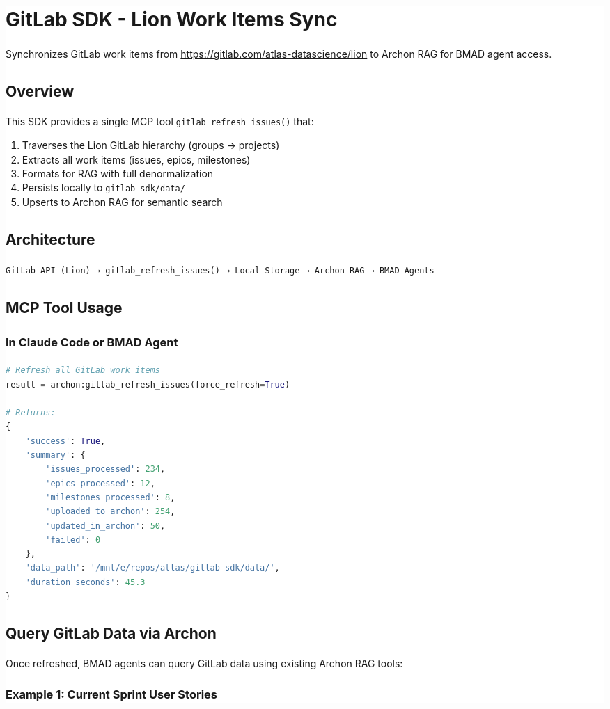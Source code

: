 # GitLab SDK - Lion Work Items Sync

Synchronizes GitLab work items from https://gitlab.com/atlas-datascience/lion to Archon RAG for BMAD agent access.

## Overview

This SDK provides a single MCP tool `gitlab_refresh_issues()` that:
1. Traverses the Lion GitLab hierarchy (groups → projects)
2. Extracts all work items (issues, epics, milestones)
3. Formats for RAG with full denormalization
4. Persists locally to `gitlab-sdk/data/`
5. Upserts to Archon RAG for semantic search

## Architecture

```
GitLab API (Lion) → gitlab_refresh_issues() → Local Storage → Archon RAG → BMAD Agents
```

## MCP Tool Usage

### In Claude Code or BMAD Agent

```python
# Refresh all GitLab work items
result = archon:gitlab_refresh_issues(force_refresh=True)

# Returns:
{
    'success': True,
    'summary': {
        'issues_processed': 234,
        'epics_processed': 12,
        'milestones_processed': 8,
        'uploaded_to_archon': 254,
        'updated_in_archon': 50,
        'failed': 0
    },
    'data_path': '/mnt/e/repos/atlas/gitlab-sdk/data/',
    'duration_seconds': 45.3
}
```

## Query GitLab Data via Archon

Once refreshed, BMAD agents can query GitLab data using existing Archon RAG tools:

### Example 1: Current Sprint User Stories
